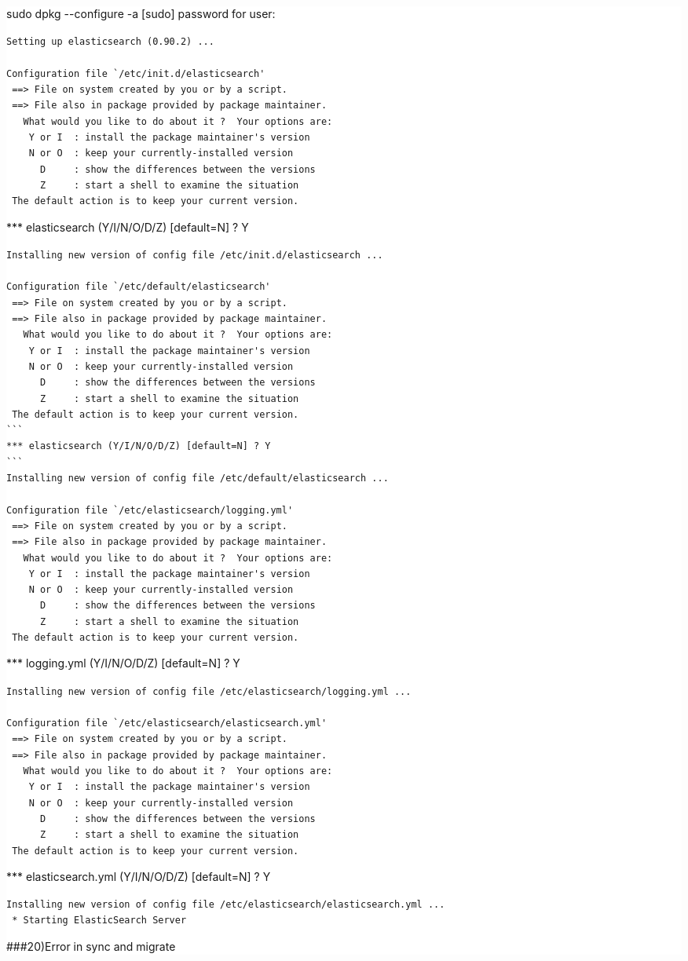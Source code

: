 sudo dpkg --configure -a
[sudo] password for user: 
```
Setting up elasticsearch (0.90.2) ...

Configuration file `/etc/init.d/elasticsearch'
 ==> File on system created by you or by a script.
 ==> File also in package provided by package maintainer.
   What would you like to do about it ?  Your options are:
    Y or I  : install the package maintainer's version
    N or O  : keep your currently-installed version
      D     : show the differences between the versions
      Z     : start a shell to examine the situation
 The default action is to keep your current version.
 ```
*** elasticsearch (Y/I/N/O/D/Z) [default=N] ? Y
````
Installing new version of config file /etc/init.d/elasticsearch ...

Configuration file `/etc/default/elasticsearch'
 ==> File on system created by you or by a script.
 ==> File also in package provided by package maintainer.
   What would you like to do about it ?  Your options are:
    Y or I  : install the package maintainer's version
    N or O  : keep your currently-installed version
      D     : show the differences between the versions
      Z     : start a shell to examine the situation
 The default action is to keep your current version.
```
*** elasticsearch (Y/I/N/O/D/Z) [default=N] ? Y
```
Installing new version of config file /etc/default/elasticsearch ...

Configuration file `/etc/elasticsearch/logging.yml'
 ==> File on system created by you or by a script.
 ==> File also in package provided by package maintainer.
   What would you like to do about it ?  Your options are:
    Y or I  : install the package maintainer's version
    N or O  : keep your currently-installed version
      D     : show the differences between the versions
      Z     : start a shell to examine the situation
 The default action is to keep your current version.
 ````
*** logging.yml (Y/I/N/O/D/Z) [default=N] ? Y
```
Installing new version of config file /etc/elasticsearch/logging.yml ...

Configuration file `/etc/elasticsearch/elasticsearch.yml'
 ==> File on system created by you or by a script.
 ==> File also in package provided by package maintainer.
   What would you like to do about it ?  Your options are:
    Y or I  : install the package maintainer's version
    N or O  : keep your currently-installed version
      D     : show the differences between the versions
      Z     : start a shell to examine the situation
 The default action is to keep your current version.
 ```
*** elasticsearch.yml (Y/I/N/O/D/Z) [default=N] ? Y
```
Installing new version of config file /etc/elasticsearch/elasticsearch.yml ...
 * Starting ElasticSearch Server                          

```
###20)Error in sync and migrate
